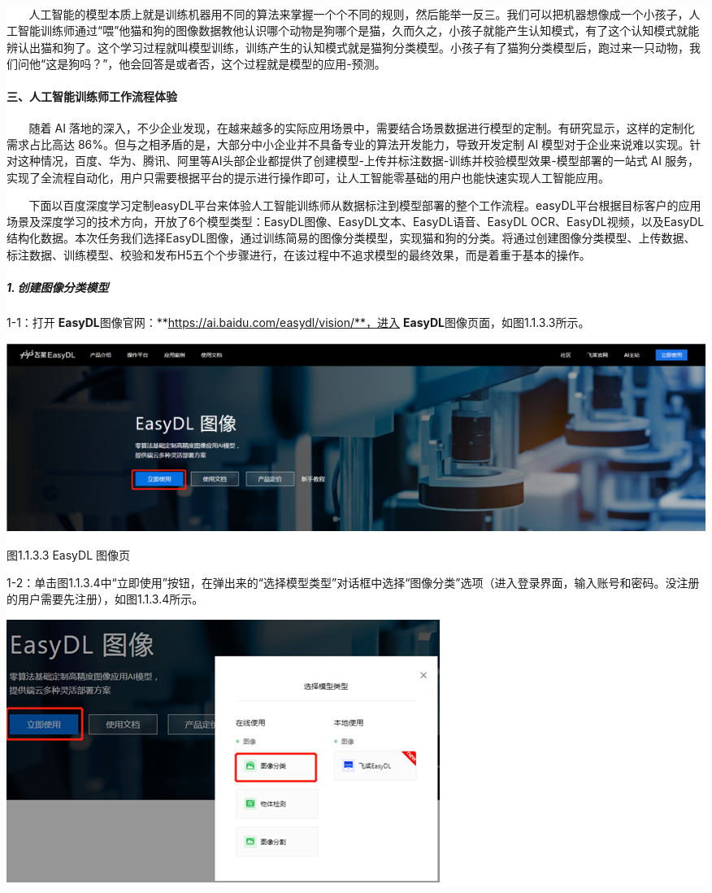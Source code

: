 &nbsp;&nbsp;&nbsp;&nbsp;&nbsp;&nbsp;&nbsp;人工智能的模型本质上就是训练机器用不同的算法来掌握一个个不同的规则，然后能举一反三。我们可以把机器想像成一个小孩子，人工智能训练师通过“喂”他猫和狗的图像数据教他认识哪个动物是狗哪个是猫，久而久之，小孩子就能产生认知模式，有了这个认知模式就能辨认出猫和狗了。这个学习过程就叫模型训练，训练产生的认知模式就是猫狗分类模型。小孩子有了猫狗分类模型后，跑过来一只动物，我们问他“这是狗吗？”，他会回答是或者否，这个过程就是模型的应用-预测。

#### 三、人工智能训练师工作流程体验

&nbsp;&nbsp;&nbsp;&nbsp;&nbsp;&nbsp;&nbsp;随着 AI 落地的深入，不少企业发现，在越来越多的实际应用场景中，需要结合场景数据进行模型的定制。有研究显示，这样的定制化需求占比高达 86%。但与之相矛盾的是，大部分中小企业并不具备专业的算法开发能力，导致开发定制 AI 模型对于企业来说难以实现。针对这种情况，百度、华为、腾讯、阿里等AI头部企业都提供了创建模型-上传并标注数据-训练并校验模型效果-模型部署的一站式 AI 服务，实现了全流程自动化，用户只需要根据平台的提示进行操作即可，让人工智能零基础的用户也能快速实现人工智能应用。

&nbsp;&nbsp;&nbsp;&nbsp;&nbsp;&nbsp;&nbsp;下面以百度深度学习定制easyDL平台来体验人工智能训练师从数据标注到模型部署的整个工作流程。easyDL平台根据目标客户的应用场景及深度学习的技术方向，开放了6个模型类型：EasyDL图像、EasyDL文本、EasyDL语音、EasyDL OCR、EasyDL视频，以及EasyDL结构化数据。本次任务我们选择EasyDL图像，通过训练简易的图像分类模型，实现猫和狗的分类。将通过创建图像分类模型、上传数据、标注数据、训练模型、校验和发布H5五个个步骤进行，在该过程中不追求模型的最终效果，而是着重于基本的操作。

##### 1. 创建图像分类模型

1-1：打开 **EasyDL**图像官网：**https://ai.baidu.com/easydl/vision/**，进入 **EasyDL**图像页面，如图1.1.3.3所示。
 
![dis](../../images/first/a7.png)

图1.1.3.3  EasyDL 图像页

1-2：单击图1.1.3.4中“立即使用”按钮，在弹出来的“选择模型类型”对话框中选择“图像分类”选项（进入登录界面，输入账号和密码。没注册的用户需要先注册），如图1.1.3.4所示。
 
![dis](../../images/first/a8.png)

